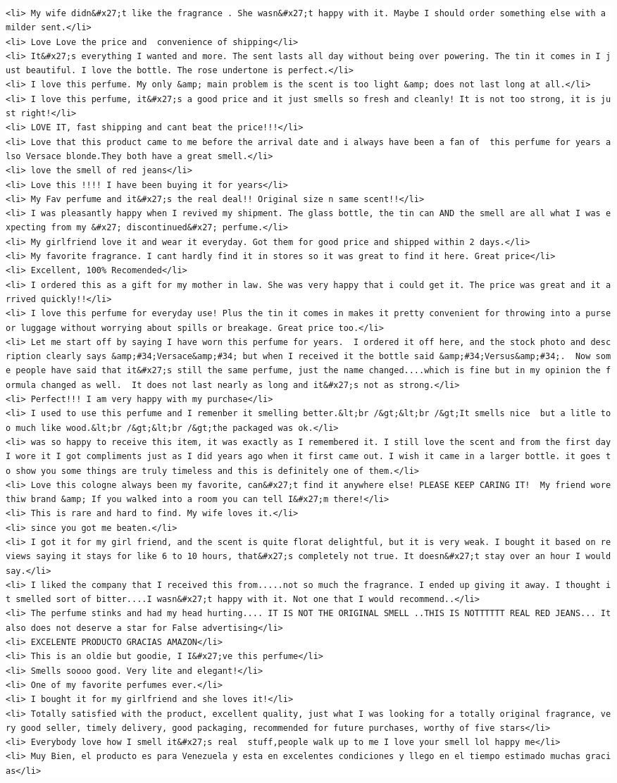     <li> My wife didn&#x27;t like the fragrance . She wasn&#x27;t happy with it. Maybe I should order something else with a milder sent.</li>
    <li> Love Love the price and  convenience of shipping</li>
    <li> It&#x27;s everything I wanted and more. The sent lasts all day without being over powering. The tin it comes in I just beautiful. I love the bottle. The rose undertone is perfect.</li>
    <li> I love this perfume. My only &amp; main problem is the scent is too light &amp; does not last long at all.</li>
    <li> I love this perfume, it&#x27;s a good price and it just smells so fresh and cleanly! It is not too strong, it is just right!</li>
    <li> LOVE IT, fast shipping and cant beat the price!!!</li>
    <li> Love that this product came to me before the arrival date and i always have been a fan of  this perfume for years also Versace blonde.They both have a great smell.</li>
    <li> love the smell of red jeans</li>
    <li> Love this !!!! I have been buying it for years</li>
    <li> My Fav perfume and it&#x27;s the real deal!! Original size n same scent!!</li>
    <li> I was pleasantly happy when I revived my shipment. The glass bottle, the tin can AND the smell are all what I was expecting from my &#x27; discontinued&#x27; perfume.</li>
    <li> My girlfriend love it and wear it everyday. Got them for good price and shipped within 2 days.</li>
    <li> My favorite fragrance. I cant hardly find it in stores so it was great to find it here. Great price</li>
    <li> Excellent, 100% Recomended</li>
    <li> I ordered this as a gift for my mother in law. She was very happy that i could get it. The price was great and it arrived quickly!!</li>
    <li> I love this perfume for everyday use! Plus the tin it comes in makes it pretty convenient for throwing into a purse or luggage without worrying about spills or breakage. Great price too.</li>
    <li> Let me start off by saying I have worn this perfume for years.  I ordered it off here, and the stock photo and description clearly says &amp;#34;Versace&amp;#34; but when I received it the bottle said &amp;#34;Versus&amp;#34;.  Now some people have said that it&#x27;s still the same perfume, just the name changed....which is fine but in my opinion the formula changed as well.  It does not last nearly as long and it&#x27;s not as strong.</li>
    <li> Perfect!!! I am very happy with my purchase</li>
    <li> I used to use this perfume and I remenber it smelling better.&lt;br /&gt;&lt;br /&gt;It smells nice  but a litle too much like wood.&lt;br /&gt;&lt;br /&gt;the packaged was ok.</li>
    <li> was so happy to receive this item, it was exactly as I remembered it. I still love the scent and from the first day I wore it I got compliments just as I did years ago when it first came out. I wish it came in a larger bottle. it goes to show you some things are truly timeless and this is definitely one of them.</li>
    <li> Love this cologne always been my favorite, can&#x27;t find it anywhere else! PLEASE KEEP CARING IT!  My friend wore thiw brand &amp; If you walked into a room you can tell I&#x27;m there!</li>
    <li> This is rare and hard to find. My wife loves it.</li>
    <li> since you got me beaten.</li>
    <li> I got it for my girl friend, and the scent is quite florat delightful, but it is very weak. I bought it based on reviews saying it stays for like 6 to 10 hours, that&#x27;s completely not true. It doesn&#x27;t stay over an hour I would say.</li>
    <li> I liked the company that I received this from.....not so much the fragrance. I ended up giving it away. I thought it smelled sort of bitter....I wasn&#x27;t happy with it. Not one that I would recommend..</li>
    <li> The perfume stinks and had my head hurting.... IT IS NOT THE ORIGINAL SMELL ..THIS IS NOTTTTTT REAL RED JEANS... It also does not deserve a star for False advertising</li>
    <li> EXCELENTE PRODUCTO GRACIAS AMAZON</li>
    <li> This is an oldie but goodie, I I&#x27;ve this perfume</li>
    <li> Smells soooo good. Very lite and elegant!</li>
    <li> One of my favorite perfumes ever.</li>
    <li> I bought it for my girlfriend and she loves it!</li>
    <li> Totally satisfied with the product, excellent quality, just what I was looking for a totally original fragrance, very good seller, timely delivery, good packaging, recommended for future purchases, worthy of five stars</li>
    <li> Everybody love how I smell it&#x27;s real  stuff,people walk up to me I love your smell lol happy me</li>
    <li> Muy Bien, el producto es para Venezuela y esta en excelentes condiciones y llego en el tiempo estimado muchas gracias</li>
</ol>
